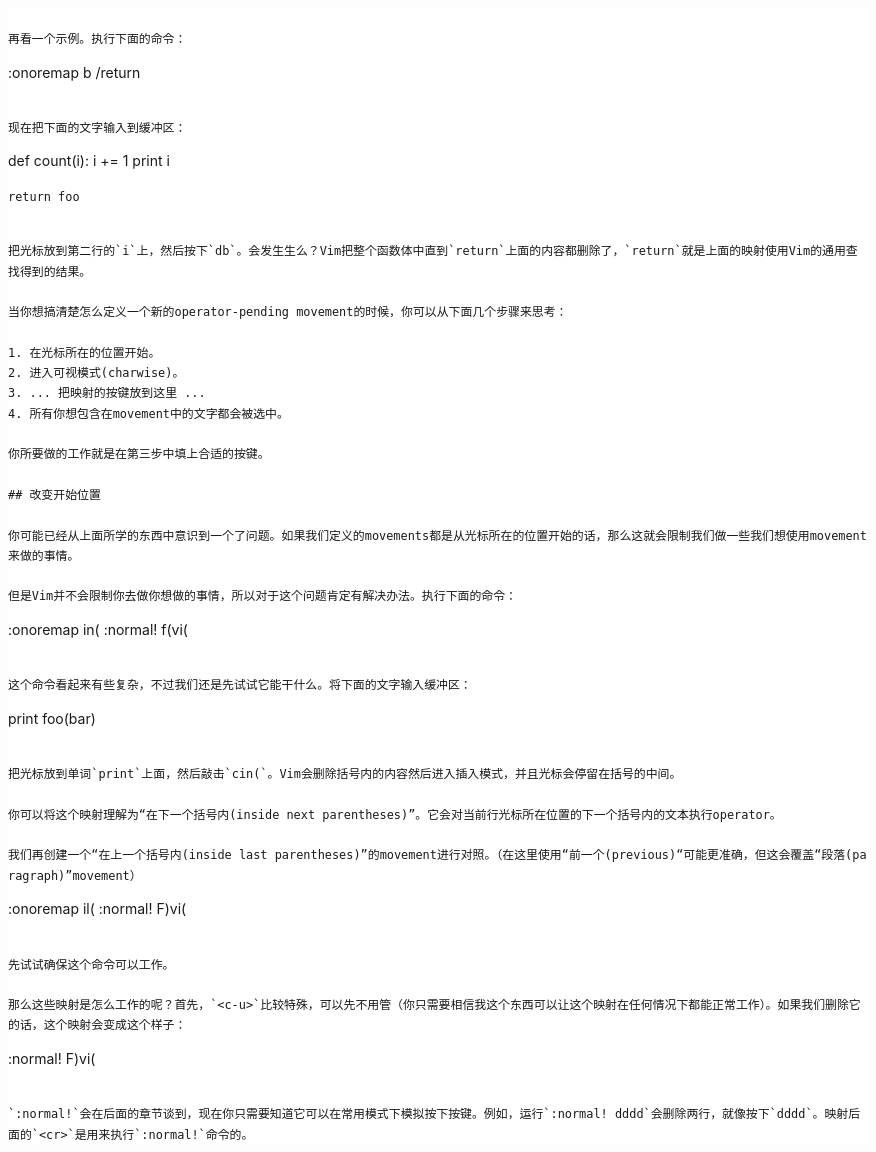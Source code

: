 ```

再看一个示例。执行下面的命令：

```
:onoremap b /return<cr>
```

现在把下面的文字输入到缓冲区：

```
def count(i):
    i += 1
    print i

    return foo
```

把光标放到第二行的`i`上，然后按下`db`。会发生生么？Vim把整个函数体中直到`return`上面的内容都删除了，`return`就是上面的映射使用Vim的通用查找得到的结果。

当你想搞清楚怎么定义一个新的operator-pending movement的时候，你可以从下面几个步骤来思考：

1. 在光标所在的位置开始。
2. 进入可视模式(charwise)。
3. ... 把映射的按键放到这里 ...
4. 所有你想包含在movement中的文字都会被选中。

你所要做的工作就是在第三步中填上合适的按键。

## 改变开始位置

你可能已经从上面所学的东西中意识到一个了问题。如果我们定义的movements都是从光标所在的位置开始的话，那么这就会限制我们做一些我们想使用movement来做的事情。

但是Vim并不会限制你去做你想做的事情，所以对于这个问题肯定有解决办法。执行下面的命令：

```
:onoremap in( :<c-u>normal! f(vi(<cr>
```

这个命令看起来有些复杂，不过我们还是先试试它能干什么。将下面的文字输入缓冲区：

```
print foo(bar)
```

把光标放到单词`print`上面，然后敲击`cin(`。Vim会删除括号内的内容然后进入插入模式，并且光标会停留在括号的中间。

你可以将这个映射理解为“在下一个括号内(inside next parentheses)”。它会对当前行光标所在位置的下一个括号内的文本执行operator。

我们再创建一个“在上一个括号内(inside last parentheses)”的movement进行对照。（在这里使用“前一个(previous)“可能更准确，但这会覆盖“段落(paragraph)”movement）

```
:onoremap il( :<c-u>normal! F)vi(<cr>
```

先试试确保这个命令可以工作。

那么这些映射是怎么工作的呢？首先，`<c-u>`比较特殊，可以先不用管（你只需要相信我这个东西可以让这个映射在任何情况下都能正常工作）。如果我们删除它的话，这个映射会变成这个样子：

```
:normal! F)vi(<cr>
```

`:normal!`会在后面的章节谈到，现在你只需要知道它可以在常用模式下模拟按下按键。例如，运行`:normal! dddd`会删除两行，就像按下`dddd`。映射后面的`<cr>`是用来执行`:normal!`命令的。

```